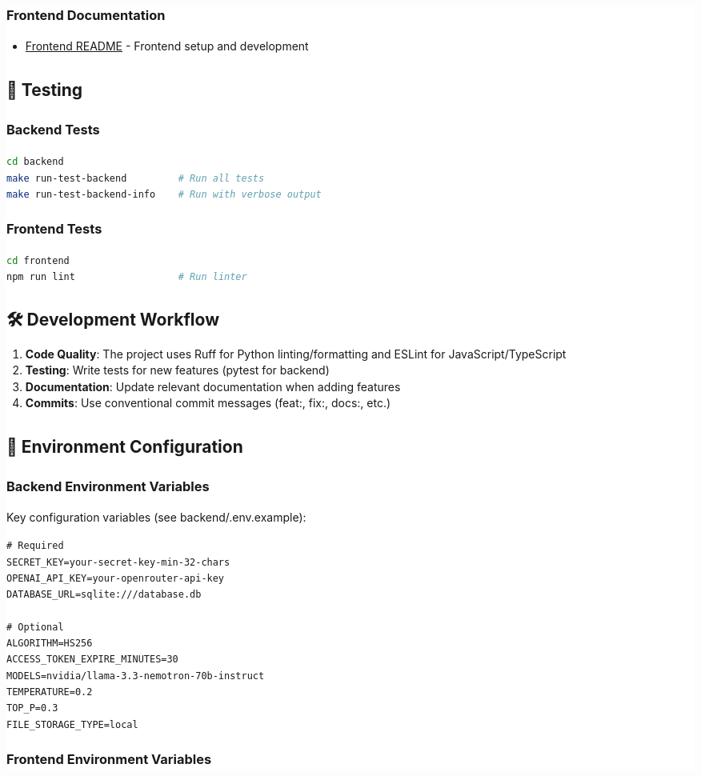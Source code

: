 ### Frontend Documentation

- [Frontend README](frontend/README.md) - Frontend setup and development

## 🧪 Testing

### Backend Tests

```bash
cd backend
make run-test-backend         # Run all tests
make run-test-backend-info    # Run with verbose output
```

### Frontend Tests

```bash
cd frontend
npm run lint                  # Run linter
```

## 🛠️ Development Workflow

1. **Code Quality**: The project uses Ruff for Python linting/formatting and ESLint for JavaScript/TypeScript
2. **Testing**: Write tests for new features (pytest for backend)
3. **Documentation**: Update relevant documentation when adding features
4. **Commits**: Use conventional commit messages (feat:, fix:, docs:, etc.)

## 🔑 Environment Configuration

### Backend Environment Variables

Key configuration variables (see backend/.env.example):

```env
# Required
SECRET_KEY=your-secret-key-min-32-chars
OPENAI_API_KEY=your-openrouter-api-key
DATABASE_URL=sqlite:///database.db

# Optional
ALGORITHM=HS256
ACCESS_TOKEN_EXPIRE_MINUTES=30
MODELS=nvidia/llama-3.3-nemotron-70b-instruct
TEMPERATURE=0.2
TOP_P=0.3
FILE_STORAGE_TYPE=local
```

### Frontend Environment Variables
